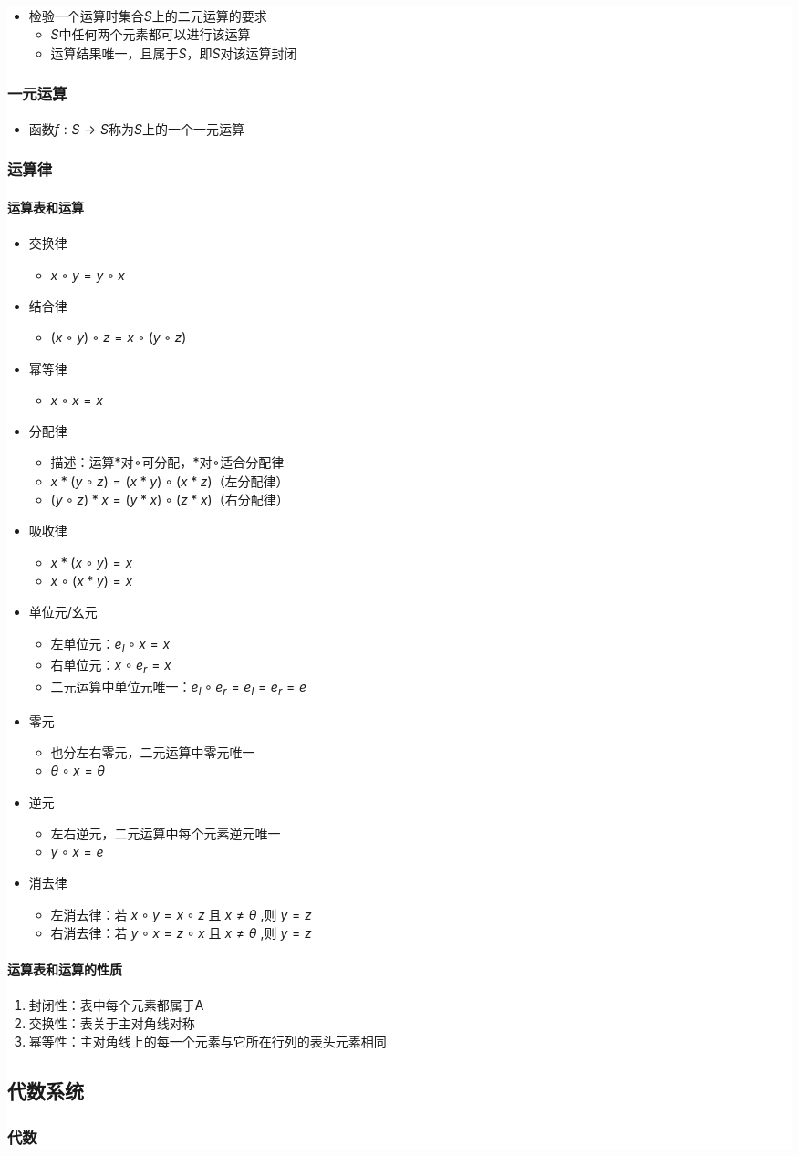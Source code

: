 + 检验一个运算时集合$S$上的二元运算的要求
  + $S$中任何两个元素都可以进行该运算
  + 运算结果唯一，且属于$S$，即$S$对该运算封闭

### 一元运算

+ 函数$f:S \rightarrow S$称为$S$上的一个一元运算

### 运算律
#### 运算表和运算
+ 交换律
  - $x\circ y=y\circ x$

+ 结合律
  - $(x\circ y)\circ z=x\circ(y\circ z)$

+ 幂等律
  - $x\circ x=x$

+ 分配律
  - 描述：运算$*$对$\circ$可分配，$*$对$\circ$适合分配律
  - $x*(y\circ z)=(x*y)\circ(x*z)$（左分配律）
  - $(y\circ z)*x=(y*x)\circ (z*x)$（右分配律）

+ 吸收律
  - $x*(x\circ y)=x$
  - $x\circ\left(x*y\right)=x$

+ 单位元/幺元
  + 左单位元：$e_{l}\circ x=x$
  + 右单位元：$x\circ e_{r}=x$
  + 二元运算中单位元唯一：$e_{l}\circ e_{r}=e_{l}=e_{r}=e$

+ 零元
  + 也分左右零元，二元运算中零元唯一
  + $\theta\circ x=\theta$

+ 逆元
  + 左右逆元，二元运算中每个元素逆元唯一
  + $y\circ x=e$

+ 消去律
  + 左消去律：$\text{若 }x\circ y=x\circ z\text{ 且 }x\neq\theta\text{ ,则 }y=z$
  + 右消去律：$\text{若 }y\circ x=z\circ x\text{ 且 }x\neq\theta\text{ ,则 }y=z$
#### 运算表和运算的性质
1. 封闭性：表中每个元素都属于A
2. 交换性：表关于主对角线对称
3. 幂等性：主对角线上的每一个元素与它所在行列的表头元素相同

## 代数系统

### 代数
